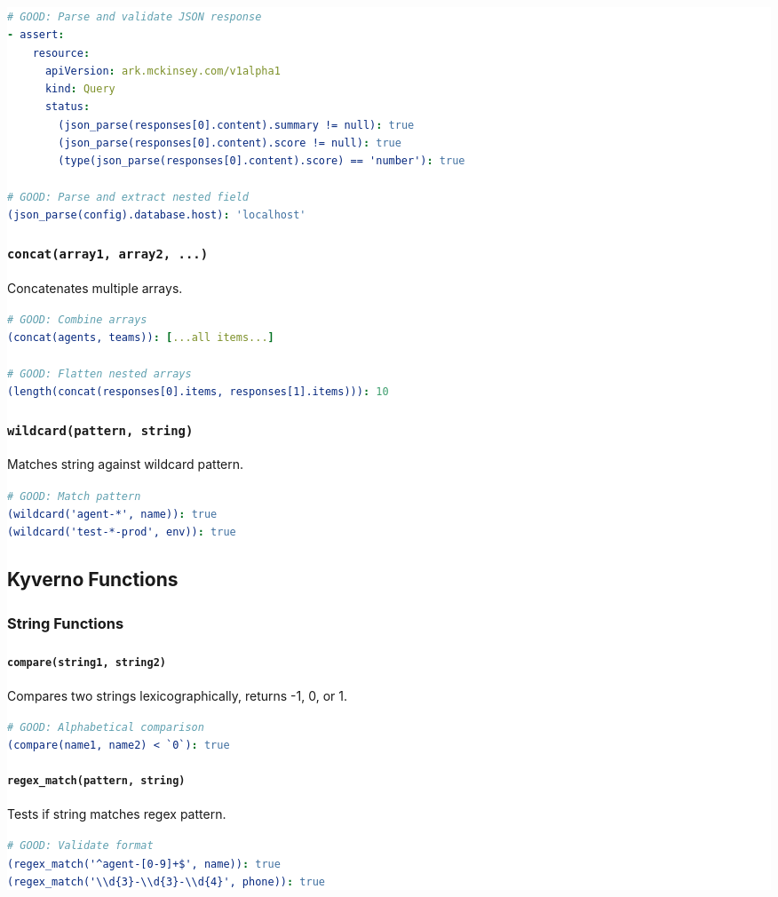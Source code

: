 ```yaml
# GOOD: Parse and validate JSON response
- assert:
    resource:
      apiVersion: ark.mckinsey.com/v1alpha1
      kind: Query
      status:
        (json_parse(responses[0].content).summary != null): true
        (json_parse(responses[0].content).score != null): true
        (type(json_parse(responses[0].content).score) == 'number'): true

# GOOD: Parse and extract nested field
(json_parse(config).database.host): 'localhost'
```

### `concat(array1, array2, ...)`
Concatenates multiple arrays.

```yaml
# GOOD: Combine arrays
(concat(agents, teams)): [...all items...]

# GOOD: Flatten nested arrays
(length(concat(responses[0].items, responses[1].items))): 10
```

### `wildcard(pattern, string)`
Matches string against wildcard pattern.

```yaml
# GOOD: Match pattern
(wildcard('agent-*', name)): true
(wildcard('test-*-prod', env)): true
```

## Kyverno Functions

### String Functions

#### `compare(string1, string2)`
Compares two strings lexicographically, returns -1, 0, or 1.

```yaml
# GOOD: Alphabetical comparison
(compare(name1, name2) < `0`): true
```

#### `regex_match(pattern, string)`
Tests if string matches regex pattern.

```yaml
# GOOD: Validate format
(regex_match('^agent-[0-9]+$', name)): true
(regex_match('\\d{3}-\\d{3}-\\d{4}', phone)): true
```
